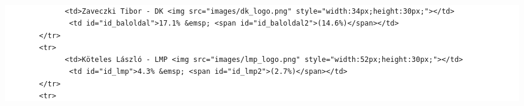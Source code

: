                   <td>Zaveczki Tibor - DK <img src="images/dk_logo.png" style="width:34px;height:30px;"></td>
				   <td id="id_baloldal">17.1% &emsp; <span id="id_baloldal2">(14.6%)</span></td>
			</tr>
			<tr>
                  <td>Köteles László - LMP <img src="images/lmp_logo.png" style="width:52px;height:30px;"></td>
				   <td id="id_lmp">4.3% &emsp; <span id="id_lmp2">(2.7%)</span></td>
			</tr>
			<tr>